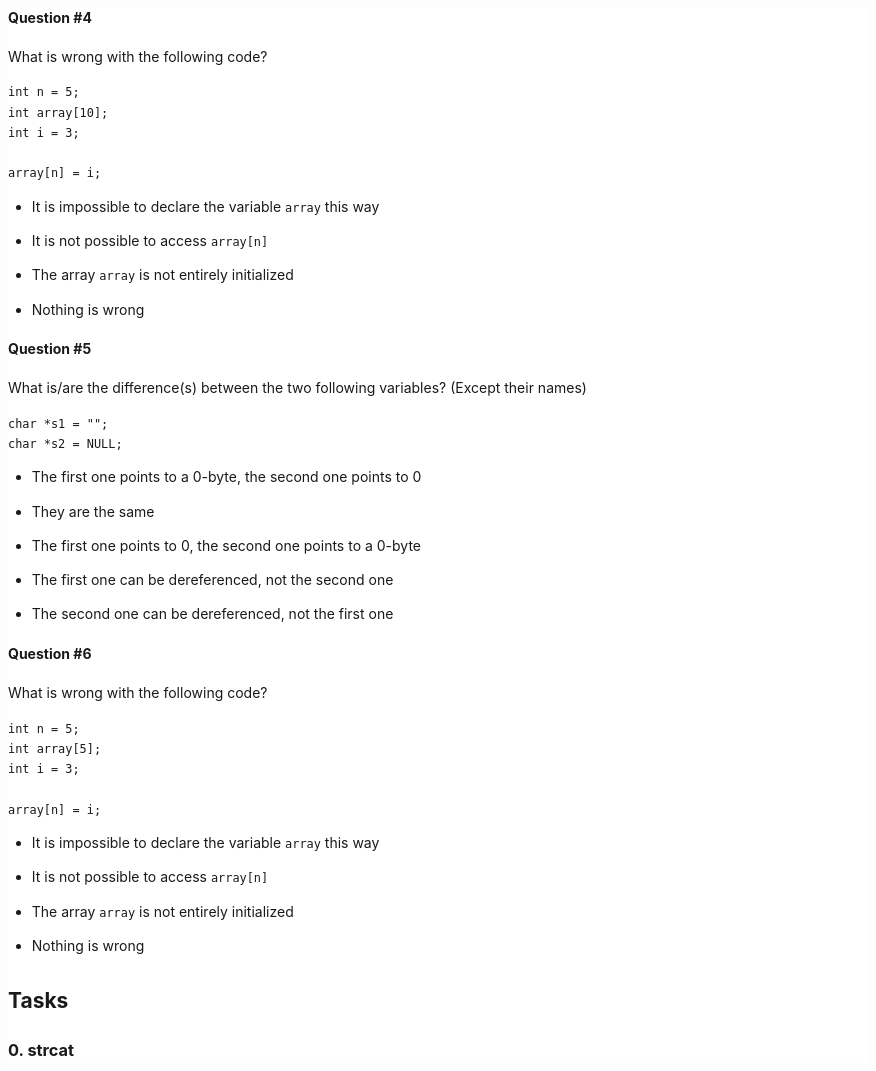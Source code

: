 
#### Question #4

What is wrong with the following code?

    int n = 5;
    int array[10];
    int i = 3;
    
    array[n] = i;
    

*   It is impossible to declare the variable `array` this way
    
*   It is not possible to access `array[n]`
    
*   The array `array` is not entirely initialized
    
*   Nothing is wrong
    

#### Question #5

What is/are the difference(s) between the two following variables? (Except their names)

    char *s1 = "";
    char *s2 = NULL;
    

*   The first one points to a 0-byte, the second one points to 0
    
*   They are the same
    
*   The first one points to 0, the second one points to a 0-byte
    
*   The first one can be dereferenced, not the second one
    
*   The second one can be dereferenced, not the first one
    

#### Question #6

What is wrong with the following code?

    int n = 5;
    int array[5];
    int i = 3;
    
    array[n] = i;
    

*   It is impossible to declare the variable `array` this way
    
*   It is not possible to access `array[n]`
    
*   The array `array` is not entirely initialized
    
*   Nothing is wrong
    

Tasks
-----

### 0\. strcat
